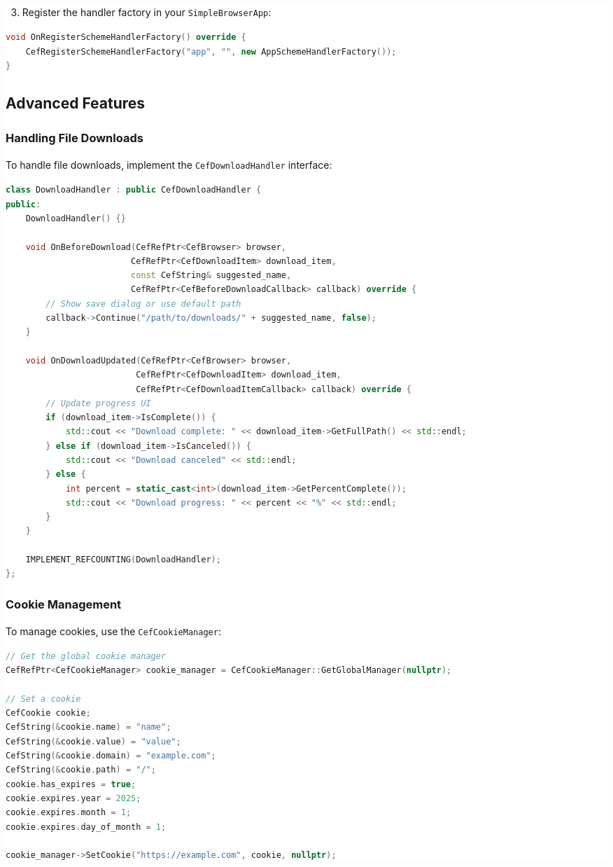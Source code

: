 3. Register the handler factory in your `SimpleBrowserApp`:
```cpp
void OnRegisterSchemeHandlerFactory() override {
    CefRegisterSchemeHandlerFactory("app", "", new AppSchemeHandlerFactory());
}
```

## Advanced Features

### Handling File Downloads

To handle file downloads, implement the `CefDownloadHandler` interface:

```cpp
class DownloadHandler : public CefDownloadHandler {
public:
    DownloadHandler() {}

    void OnBeforeDownload(CefRefPtr<CefBrowser> browser,
                         CefRefPtr<CefDownloadItem> download_item,
                         const CefString& suggested_name,
                         CefRefPtr<CefBeforeDownloadCallback> callback) override {
        // Show save dialog or use default path
        callback->Continue("/path/to/downloads/" + suggested_name, false);
    }

    void OnDownloadUpdated(CefRefPtr<CefBrowser> browser,
                          CefRefPtr<CefDownloadItem> download_item,
                          CefRefPtr<CefDownloadItemCallback> callback) override {
        // Update progress UI
        if (download_item->IsComplete()) {
            std::cout << "Download complete: " << download_item->GetFullPath() << std::endl;
        } else if (download_item->IsCanceled()) {
            std::cout << "Download canceled" << std::endl;
        } else {
            int percent = static_cast<int>(download_item->GetPercentComplete());
            std::cout << "Download progress: " << percent << "%" << std::endl;
        }
    }

    IMPLEMENT_REFCOUNTING(DownloadHandler);
};
```

### Cookie Management

To manage cookies, use the `CefCookieManager`:

```cpp
// Get the global cookie manager
CefRefPtr<CefCookieManager> cookie_manager = CefCookieManager::GetGlobalManager(nullptr);

// Set a cookie
CefCookie cookie;
CefString(&cookie.name) = "name";
CefString(&cookie.value) = "value";
CefString(&cookie.domain) = "example.com";
CefString(&cookie.path) = "/";
cookie.has_expires = true;
cookie.expires.year = 2025;
cookie.expires.month = 1;
cookie.expires.day_of_month = 1;

cookie_manager->SetCookie("https://example.com", cookie, nullptr);

```